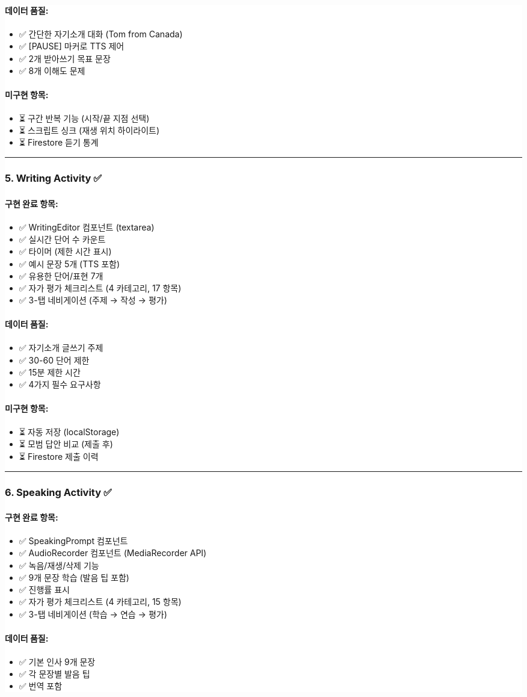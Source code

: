#### 데이터 품질:
- ✅ 간단한 자기소개 대화 (Tom from Canada)
- ✅ [PAUSE] 마커로 TTS 제어
- ✅ 2개 받아쓰기 목표 문장
- ✅ 8개 이해도 문제

#### 미구현 항목:
- ⏳ 구간 반복 기능 (시작/끝 지점 선택)
- ⏳ 스크립트 싱크 (재생 위치 하이라이트)
- ⏳ Firestore 듣기 통계

---

### 5. Writing Activity ✅

#### 구현 완료 항목:
- ✅ WritingEditor 컴포넌트 (textarea)
- ✅ 실시간 단어 수 카운트
- ✅ 타이머 (제한 시간 표시)
- ✅ 예시 문장 5개 (TTS 포함)
- ✅ 유용한 단어/표현 7개
- ✅ 자가 평가 체크리스트 (4 카테고리, 17 항목)
- ✅ 3-탭 네비게이션 (주제 → 작성 → 평가)

#### 데이터 품질:
- ✅ 자기소개 글쓰기 주제
- ✅ 30-60 단어 제한
- ✅ 15분 제한 시간
- ✅ 4가지 필수 요구사항

#### 미구현 항목:
- ⏳ 자동 저장 (localStorage)
- ⏳ 모범 답안 비교 (제출 후)
- ⏳ Firestore 제출 이력

---

### 6. Speaking Activity ✅

#### 구현 완료 항목:
- ✅ SpeakingPrompt 컴포넌트
- ✅ AudioRecorder 컴포넌트 (MediaRecorder API)
- ✅ 녹음/재생/삭제 기능
- ✅ 9개 문장 학습 (발음 팁 포함)
- ✅ 진행률 표시
- ✅ 자가 평가 체크리스트 (4 카테고리, 15 항목)
- ✅ 3-탭 네비게이션 (학습 → 연습 → 평가)

#### 데이터 품질:
- ✅ 기본 인사 9개 문장
- ✅ 각 문장별 발음 팁
- ✅ 번역 포함
